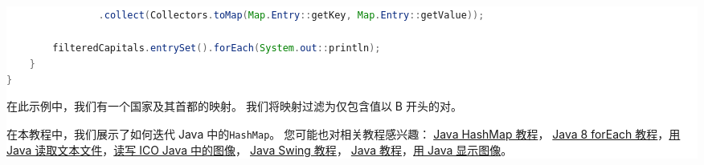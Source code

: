 ```java
                .collect(Collectors.toMap(Map.Entry::getKey, Map.Entry::getValue));

        filteredCapitals.entrySet().forEach(System.out::println);
    }
}

```

在此示例中，我们有一个国家及其首都的映射。 我们将映射过滤为仅包含值以 B 开头的对。

在本教程中，我们展示了如何迭代 Java 中的`HashMap`。 您可能也对相关教程感兴趣： [Java HashMap 教程](/java/hashmap/)， [Java 8 forEach 教程](/articles/java8foreach/)，[用 Java 读取文本文件](/articles/javareadtext/)，[读写 ICO Java 中的图像](/articles/javaico/)， [Java Swing 教程](/tutorials/javaswingtutorial/)， [Java 教程](/lang/java/)，[用 Java 显示图像](/java/displayimage/)。
